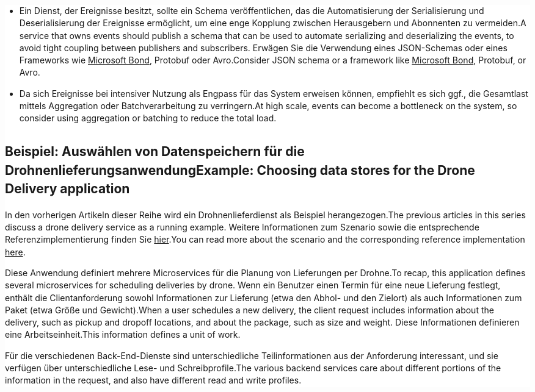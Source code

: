 - <span data-ttu-id="3c4a0-155">Ein Dienst, der Ereignisse besitzt, sollte ein Schema veröffentlichen, das die Automatisierung der Serialisierung und Deserialisierung der Ereignisse ermöglicht, um eine enge Kopplung zwischen Herausgebern und Abonnenten zu vermeiden.</span><span class="sxs-lookup"><span data-stu-id="3c4a0-155">A service that owns events should publish a schema that can be used to automate serializing and deserializing the events, to avoid tight coupling between publishers and subscribers.</span></span> <span data-ttu-id="3c4a0-156">Erwägen Sie die Verwendung eines JSON-Schemas oder eines Frameworks wie [Microsoft Bond](https://github.com/Microsoft/bond), Protobuf oder Avro.</span><span class="sxs-lookup"><span data-stu-id="3c4a0-156">Consider JSON schema or a framework like [Microsoft Bond](https://github.com/Microsoft/bond), Protobuf, or Avro.</span></span>

- <span data-ttu-id="3c4a0-157">Da sich Ereignisse bei intensiver Nutzung als Engpass für das System erweisen können, empfiehlt es sich ggf., die Gesamtlast mittels Aggregation oder Batchverarbeitung zu verringern.</span><span class="sxs-lookup"><span data-stu-id="3c4a0-157">At high scale, events can become a bottleneck on the system, so consider using aggregation or batching to reduce the total load.</span></span>

## <a name="example-choosing-data-stores-for-the-drone-delivery-application"></a><span data-ttu-id="3c4a0-158">Beispiel: Auswählen von Datenspeichern für die Drohnenlieferungsanwendung</span><span class="sxs-lookup"><span data-stu-id="3c4a0-158">Example: Choosing data stores for the Drone Delivery application</span></span>

<span data-ttu-id="3c4a0-159">In den vorherigen Artikeln dieser Reihe wird ein Drohnenlieferdienst als Beispiel herangezogen.</span><span class="sxs-lookup"><span data-stu-id="3c4a0-159">The previous articles in this series discuss a drone delivery service as a running example.</span></span> <span data-ttu-id="3c4a0-160">Weitere Informationen zum Szenario sowie die entsprechende Referenzimplementierung finden Sie [hier](./index.md).</span><span class="sxs-lookup"><span data-stu-id="3c4a0-160">You can read more about the scenario and the corresponding reference implementation [here](./index.md).</span></span>

<span data-ttu-id="3c4a0-161">Diese Anwendung definiert mehrere Microservices für die Planung von Lieferungen per Drohne.</span><span class="sxs-lookup"><span data-stu-id="3c4a0-161">To recap, this application defines several microservices for scheduling deliveries by drone.</span></span> <span data-ttu-id="3c4a0-162">Wenn ein Benutzer einen Termin für eine neue Lieferung festlegt, enthält die Clientanforderung sowohl Informationen zur Lieferung (etwa den Abhol- und den Zielort) als auch Informationen zum Paket (etwa Größe und Gewicht).</span><span class="sxs-lookup"><span data-stu-id="3c4a0-162">When a user schedules a new delivery, the client request includes information about the delivery, such as pickup and dropoff locations, and about the package, such as size and weight.</span></span> <span data-ttu-id="3c4a0-163">Diese Informationen definieren eine Arbeitseinheit.</span><span class="sxs-lookup"><span data-stu-id="3c4a0-163">This information defines a unit of work.</span></span>

<span data-ttu-id="3c4a0-164">Für die verschiedenen Back-End-Dienste sind unterschiedliche Teilinformationen aus der Anforderung interessant, und sie verfügen über unterschiedliche Lese- und Schreibprofile.</span><span class="sxs-lookup"><span data-stu-id="3c4a0-164">The various backend services care about different portions of the information in the request, and also have different read and write profiles.</span></span>
